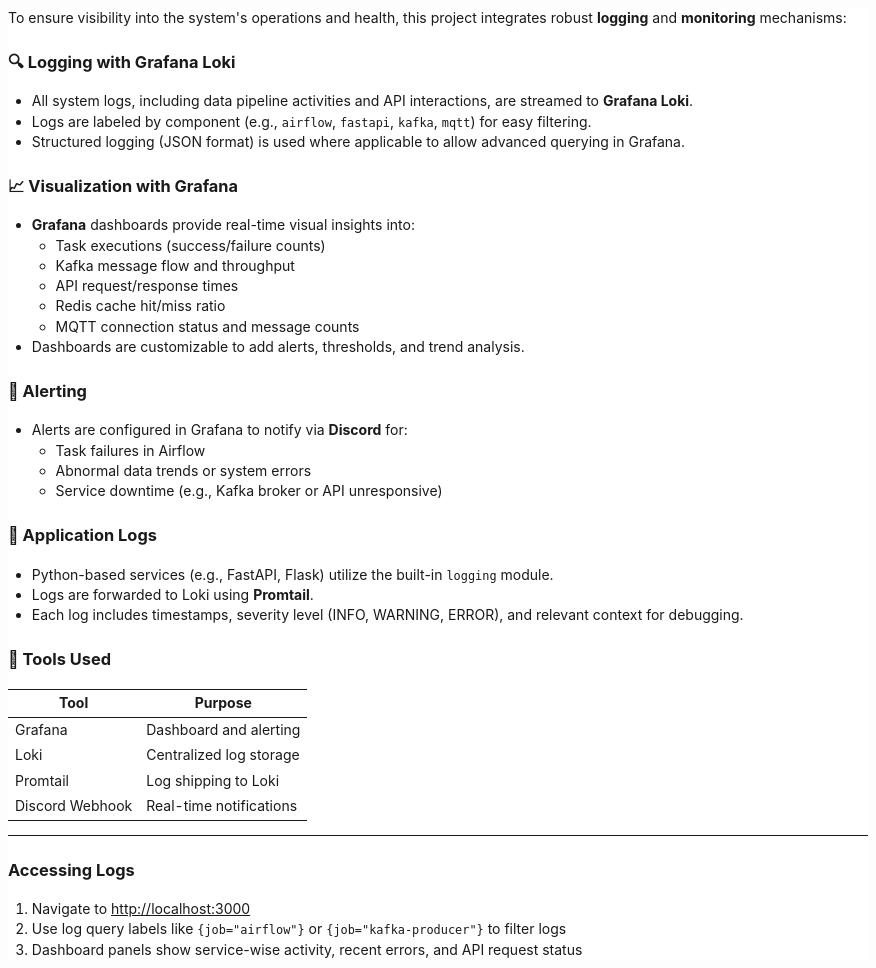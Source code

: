 To ensure visibility into the system's operations and health, this project integrates robust **logging** and **monitoring** mechanisms:

### 🔍 Logging with Grafana Loki

- All system logs, including data pipeline activities and API interactions, are streamed to **Grafana Loki**.
- Logs are labeled by component (e.g., `airflow`, `fastapi`, `kafka`, `mqtt`) for easy filtering.
- Structured logging (JSON format) is used where applicable to allow advanced querying in Grafana.

### 📈 Visualization with Grafana

- **Grafana** dashboards provide real-time visual insights into:
  - Task executions (success/failure counts)
  - Kafka message flow and throughput
  - API request/response times
  - Redis cache hit/miss ratio
  - MQTT connection status and message counts
- Dashboards are customizable to add alerts, thresholds, and trend analysis.

### 🚨 Alerting

- Alerts are configured in Grafana to notify via **Discord** for:
  - Task failures in Airflow
  - Abnormal data trends or system errors
  - Service downtime (e.g., Kafka broker or API unresponsive)

### 📝 Application Logs

- Python-based services (e.g., FastAPI, Flask) utilize the built-in `logging` module.
- Logs are forwarded to Loki using **Promtail**.
- Each log includes timestamps, severity level (INFO, WARNING, ERROR), and relevant context for debugging.

### 🔧 Tools Used

| Tool            | Purpose                   |
|-----------------|---------------------------|
| Grafana         | Dashboard and alerting    |
| Loki            | Centralized log storage   |
| Promtail        | Log shipping to Loki      |
| Discord Webhook | Real-time notifications   |

---


### Accessing Logs

1. Navigate to [http://localhost:3000](http://localhost:3000)
3. Use log query labels like `{job="airflow"}` or `{job="kafka-producer"}` to filter logs
4. Dashboard panels show service-wise activity, recent errors, and API request status
